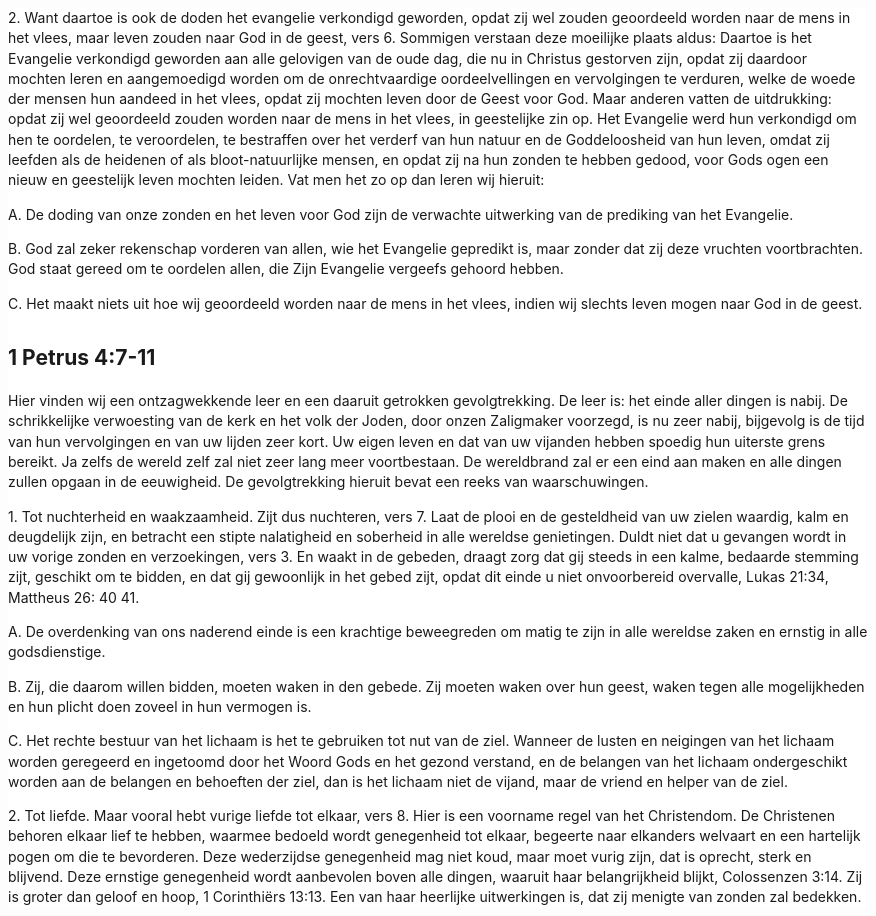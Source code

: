 2\. Want daartoe is ook de doden het evangelie verkondigd geworden, opdat zij wel zouden geoordeeld worden naar de mens in het vlees, maar leven zouden naar God in de geest, vers 6. Sommigen verstaan deze moeilijke plaats aldus: Daartoe is het Evangelie verkondigd geworden aan alle gelovigen van de oude dag, die nu in Christus gestorven zijn, opdat zij daardoor mochten leren en aangemoedigd worden om de onrechtvaardige oordeelvellingen en vervolgingen te verduren, welke de woede der mensen hun aandeed in het vlees, opdat zij mochten leven door de Geest voor God. Maar anderen vatten de uitdrukking: opdat zij wel geoordeeld zouden worden naar de mens in het vlees, in geestelijke zin op. Het Evangelie werd hun verkondigd om hen te oordelen, te veroordelen, te bestraffen over het verderf van hun natuur en de Goddeloosheid van hun leven, omdat zij leefden als de heidenen of als bloot-natuurlijke mensen, en opdat zij na hun zonden te hebben gedood, voor Gods ogen een nieuw en geestelijk leven mochten leiden. Vat men het zo op dan leren wij hieruit: 

A. De doding van onze zonden en het leven voor God zijn de verwachte uitwerking van de prediking van het Evangelie. 

B. God zal zeker rekenschap vorderen van allen, wie het Evangelie gepredikt is, maar zonder dat zij deze vruchten voortbrachten. God staat gereed om te oordelen allen, die Zijn Evangelie vergeefs gehoord hebben. 

C. Het maakt niets uit hoe wij geoordeeld worden naar de mens in het vlees, indien wij slechts leven mogen naar God in de geest. 

## 1 Petrus 4:7-11 

Hier vinden wij een ontzagwekkende leer en een daaruit getrokken gevolgtrekking. De leer is: het einde aller dingen is nabij. De schrikkelijke verwoesting van de kerk en het volk der Joden, door onzen Zaligmaker voorzegd, is nu zeer nabij, bijgevolg is de tijd van hun vervolgingen en van uw lijden zeer kort. Uw eigen leven en dat van uw vijanden hebben spoedig hun uiterste grens bereikt. Ja zelfs de wereld zelf zal niet zeer lang meer voortbestaan. De wereldbrand zal er een eind aan maken en alle dingen zullen opgaan in de eeuwigheid. De gevolgtrekking hieruit bevat een reeks van waarschuwingen. 

1\. Tot nuchterheid en waakzaamheid. Zijt dus nuchteren, vers 7. Laat de plooi en de gesteldheid van uw zielen waardig, kalm en deugdelijk zijn, en betracht een stipte nalatigheid en soberheid in alle wereldse genietingen. Duldt niet dat u gevangen wordt in uw vorige zonden en verzoekingen, vers 3. En waakt in de gebeden, draagt zorg dat gij steeds in een kalme, bedaarde stemming zijt, geschikt om te bidden, en dat gij gewoonlijk in het gebed zijt, opdat dit einde u niet onvoorbereid overvalle, Lukas 21:34, Mattheus 26: 40 41. 

A. De overdenking van ons naderend einde is een krachtige beweegreden om matig te zijn in alle wereldse zaken en ernstig in alle godsdienstige. 

B. Zij, die daarom willen bidden, moeten waken in den gebede. Zij moeten waken over hun geest, waken tegen alle mogelijkheden en hun plicht doen zoveel in hun vermogen is. 

C. Het rechte bestuur van het lichaam is het te gebruiken tot nut van de ziel. Wanneer de lusten en neigingen van het lichaam worden geregeerd en ingetoomd door het Woord Gods en het gezond verstand, en de belangen van het lichaam ondergeschikt worden aan de belangen en behoeften der ziel, dan is het lichaam niet de vijand, maar de vriend en helper van de ziel. 

2\. Tot liefde. Maar vooral hebt vurige liefde tot elkaar, vers 8. Hier is een voorname regel van het Christendom. De Christenen behoren elkaar lief te hebben, waarmee bedoeld wordt genegenheid tot elkaar, begeerte naar elkanders welvaart en een hartelijk pogen om die te bevorderen. Deze wederzijdse genegenheid mag niet koud, maar moet vurig zijn, dat is oprecht, sterk en blijvend. Deze ernstige genegenheid wordt aanbevolen boven alle dingen, waaruit haar belangrijkheid blijkt, Colossenzen 3:14. Zij is groter dan geloof en hoop, 1 Corinthiërs 13:13. Een van haar heerlijke uitwerkingen is, dat zij menigte van zonden zal bedekken. 
